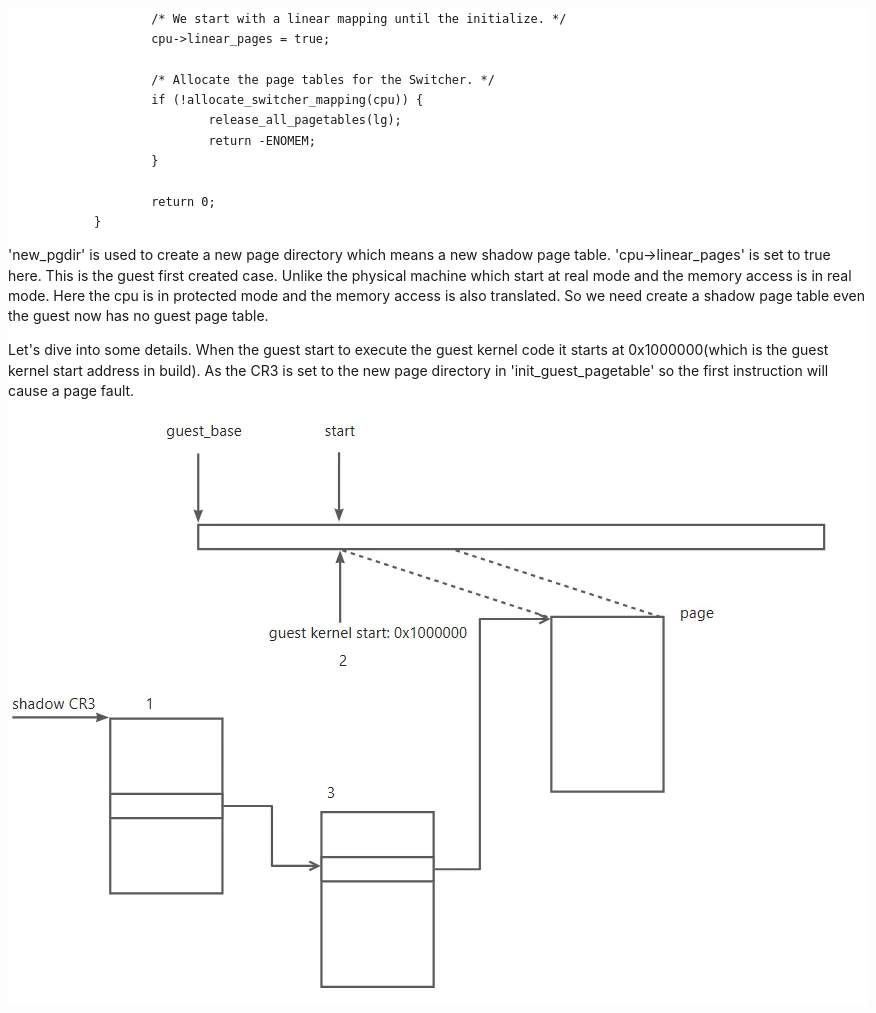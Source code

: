                         /* We start with a linear mapping until the initialize. */
                        cpu->linear_pages = true;

                        /* Allocate the page tables for the Switcher. */
                        if (!allocate_switcher_mapping(cpu)) {
                                release_all_pagetables(lg);
                                return -ENOMEM;
                        }

                        return 0;
                }


'new_pgdir' is used to create a new page directory which means a new shadow page table. 
'cpu->linear_pages' is set to true here. This is the guest first created case. Unlike the physical machine which start at real mode and the memory access is in real mode. Here the cpu is in protected mode and the memory access is also translated.  So we need create a shadow page table even the guest now has no guest page table.

Let's dive into some details. When the guest start to execute the guest kernel code it starts at 0x1000000(which is the guest kernel start address in build). As the CR3 is set to the new page directory in 'init_guest_pagetable' so the first instruction will cause a page fault. 

![](/assets/img/lguestinternals/7.png)
